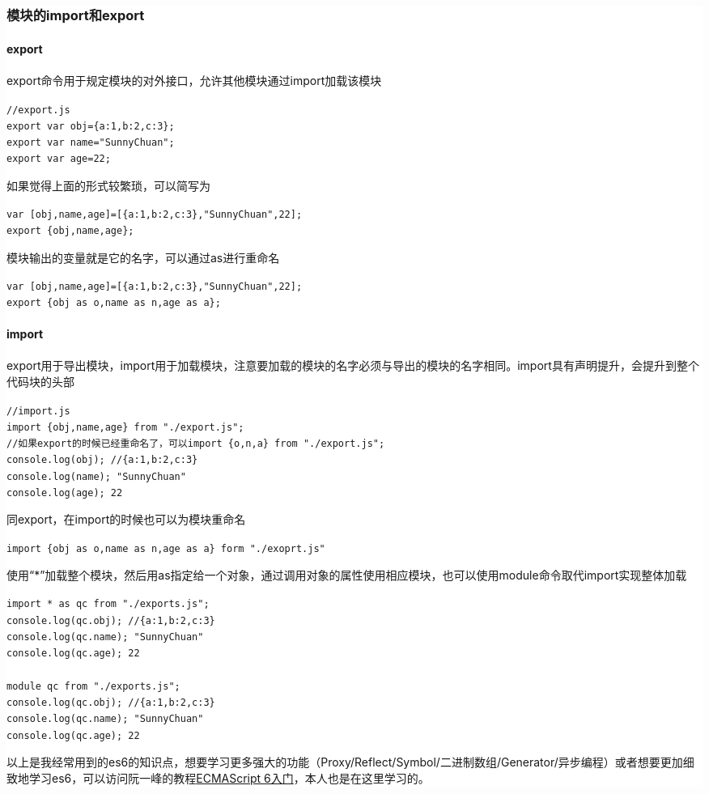 ### 模块的import和export
#### export
export命令用于规定模块的对外接口，允许其他模块通过import加载该模块
```
//export.js
export var obj={a:1,b:2,c:3};
export var name="SunnyChuan";
export var age=22;
```

如果觉得上面的形式较繁琐，可以简写为
```
var [obj,name,age]=[{a:1,b:2,c:3},"SunnyChuan",22];
export {obj,name,age};
```

模块输出的变量就是它的名字，可以通过as进行重命名
```
var [obj,name,age]=[{a:1,b:2,c:3},"SunnyChuan",22];
export {obj as o,name as n,age as a}; 
```

#### import
export用于导出模块，import用于加载模块，注意要加载的模块的名字必须与导出的模块的名字相同。import具有声明提升，会提升到整个代码块的头部
```
//import.js
import {obj,name,age} from "./export.js";
//如果export的时候已经重命名了，可以import {o,n,a} from "./export.js";
console.log(obj); //{a:1,b:2,c:3}
console.log(name); "SunnyChuan"
console.log(age); 22
```

同export，在import的时候也可以为模块重命名
```
import {obj as o,name as n,age as a} form "./exoprt.js"
```

使用“*”加载整个模块，然后用as指定给一个对象，通过调用对象的属性使用相应模块，也可以使用module命令取代import实现整体加载
```
import * as qc from "./exports.js";
console.log(qc.obj); //{a:1,b:2,c:3}
console.log(qc.name); "SunnyChuan"
console.log(qc.age); 22

module qc from "./exports.js";
console.log(qc.obj); //{a:1,b:2,c:3}
console.log(qc.name); "SunnyChuan"
console.log(qc.age); 22
```

以上是我经常用到的es6的知识点，想要学习更多强大的功能（Proxy/Reflect/Symbol/二进制数组/Generator/异步编程）或者想要更加细致地学习es6，可以访问阮一峰的教程[ECMAScript 6入门](http://es6.ruanyifeng.com/)，本人也是在这里学习的。